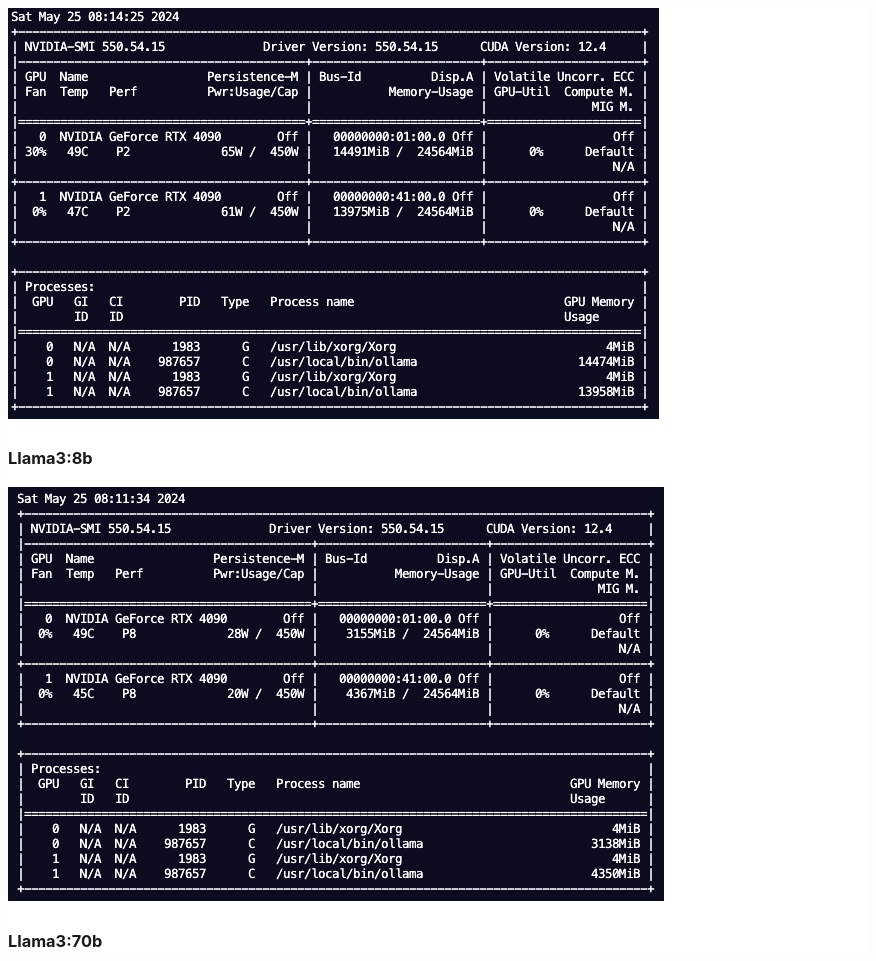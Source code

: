 ![Mixtral:8x7B GPU Usage](https://github.com/di37/multiclass-news-classification-using-llms/blob/main/screenshots/mixtral_8x7B.png?raw=true)

### Llama3:8b

![Llama3:8b GPU Usage](https://github.com/di37/multiclass-news-classification-using-llms/blob/main/screenshots/llama3_gpu.png?raw=true)

### Llama3:70b
